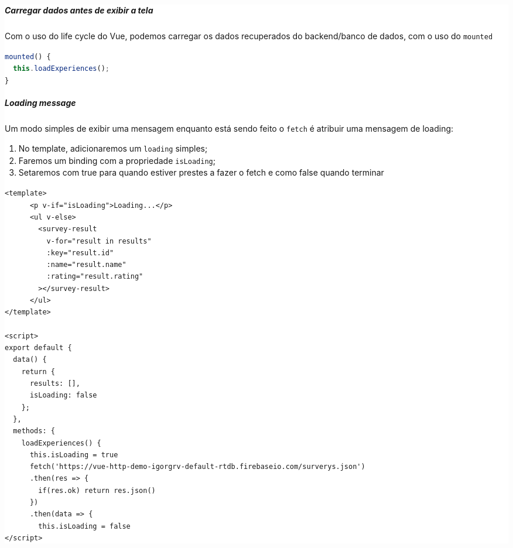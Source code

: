 ##### Carregar dados antes de exibir a tela

Com o uso do life cycle do Vue, podemos carregar os dados recuperados do backend/banco de dados, com o uso do `mounted`

```javascript
mounted() {
  this.loadExperiences();
}
```

##### Loading message

Um modo simples de exibir uma mensagem enquanto está sendo feito o `fetch` é atribuir uma mensagem de loading:

1. No template, adicionaremos um `loading` simples;
2. Faremos um binding com a propriedade `isLoading`;
3. Setaremos com true para quando estiver prestes a fazer o fetch e como false quando terminar

```vue
<template>
      <p v-if="isLoading">Loading...</p>
      <ul v-else>
        <survey-result
          v-for="result in results"
          :key="result.id"
          :name="result.name"
          :rating="result.rating"
        ></survey-result>
      </ul>
</template>

<script>
export default {
  data() {
    return {
      results: [],
      isLoading: false
    };
  },
  methods: {
    loadExperiences() {
      this.isLoading = true
      fetch('https://vue-http-demo-igorgrv-default-rtdb.firebaseio.com/surverys.json')
      .then(res => {
        if(res.ok) return res.json()
      })
      .then(data => {
        this.isLoading = false
</script>
```


